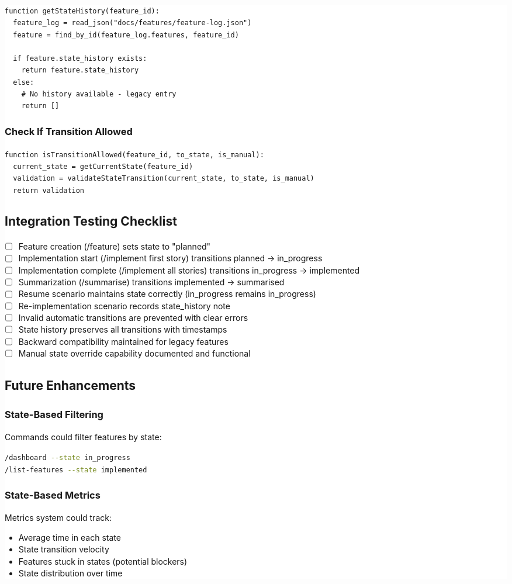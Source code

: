 ```
function getStateHistory(feature_id):
  feature_log = read_json("docs/features/feature-log.json")
  feature = find_by_id(feature_log.features, feature_id)

  if feature.state_history exists:
    return feature.state_history
  else:
    # No history available - legacy entry
    return []
```

### Check If Transition Allowed

```
function isTransitionAllowed(feature_id, to_state, is_manual):
  current_state = getCurrentState(feature_id)
  validation = validateStateTransition(current_state, to_state, is_manual)
  return validation
```

## Integration Testing Checklist

- [ ] Feature creation (/feature) sets state to "planned"
- [ ] Implementation start (/implement first story) transitions planned → in_progress
- [ ] Implementation complete (/implement all stories) transitions in_progress → implemented
- [ ] Summarization (/summarise) transitions implemented → summarised
- [ ] Resume scenario maintains state correctly (in_progress remains in_progress)
- [ ] Re-implementation scenario records state_history note
- [ ] Invalid automatic transitions are prevented with clear errors
- [ ] State history preserves all transitions with timestamps
- [ ] Backward compatibility maintained for legacy features
- [ ] Manual state override capability documented and functional

## Future Enhancements

### State-Based Filtering

Commands could filter features by state:
```bash
/dashboard --state in_progress
/list-features --state implemented
```

### State-Based Metrics

Metrics system could track:
- Average time in each state
- State transition velocity
- Features stuck in states (potential blockers)
- State distribution over time
